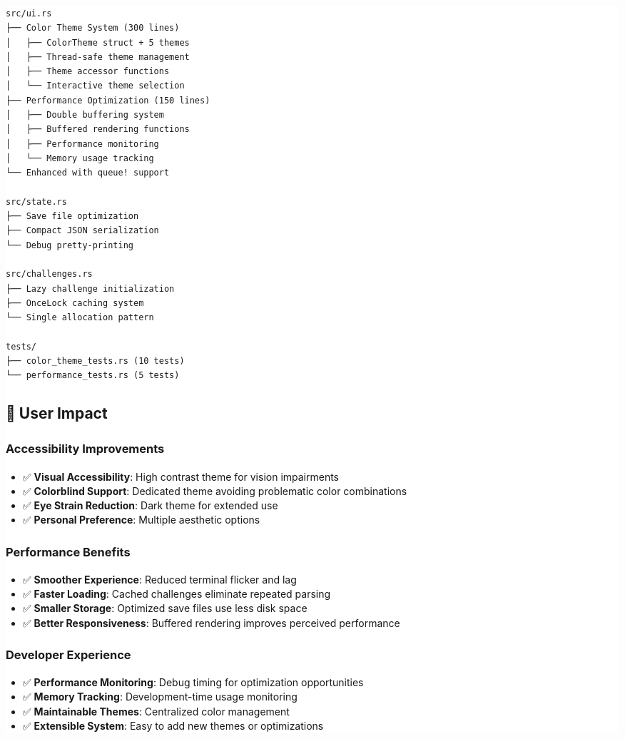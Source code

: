 ```
src/ui.rs
├── Color Theme System (300 lines)
│   ├── ColorTheme struct + 5 themes
│   ├── Thread-safe theme management
│   ├── Theme accessor functions
│   └── Interactive theme selection
├── Performance Optimization (150 lines)
│   ├── Double buffering system
│   ├── Buffered rendering functions
│   ├── Performance monitoring
│   └── Memory usage tracking
└── Enhanced with queue! support

src/state.rs
├── Save file optimization
├── Compact JSON serialization
└── Debug pretty-printing

src/challenges.rs
├── Lazy challenge initialization
├── OnceLock caching system
└── Single allocation pattern

tests/
├── color_theme_tests.rs (10 tests)
└── performance_tests.rs (5 tests)
```

## 🎯 User Impact

### Accessibility Improvements

-   ✅ **Visual Accessibility**: High contrast theme for vision impairments
-   ✅ **Colorblind Support**: Dedicated theme avoiding problematic color combinations
-   ✅ **Eye Strain Reduction**: Dark theme for extended use
-   ✅ **Personal Preference**: Multiple aesthetic options

### Performance Benefits

-   ✅ **Smoother Experience**: Reduced terminal flicker and lag
-   ✅ **Faster Loading**: Cached challenges eliminate repeated parsing
-   ✅ **Smaller Storage**: Optimized save files use less disk space
-   ✅ **Better Responsiveness**: Buffered rendering improves perceived performance

### Developer Experience

-   ✅ **Performance Monitoring**: Debug timing for optimization opportunities
-   ✅ **Memory Tracking**: Development-time usage monitoring
-   ✅ **Maintainable Themes**: Centralized color management
-   ✅ **Extensible System**: Easy to add new themes or optimizations
